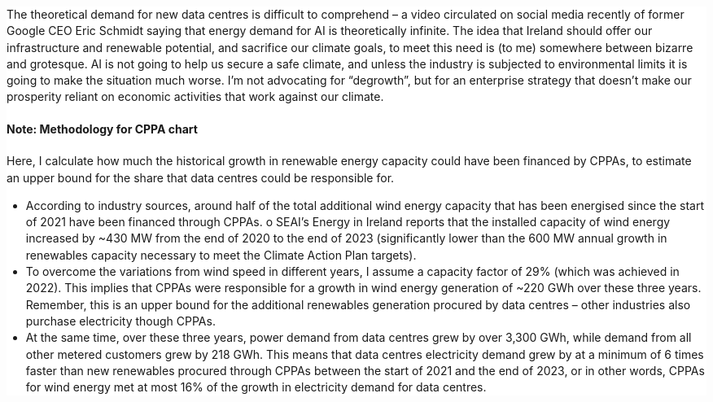 The theoretical demand for new data centres is difficult to comprehend – a video circulated on social media recently of former Google CEO Eric Schmidt saying that energy demand for AI is theoretically infinite. The idea that Ireland should offer our infrastructure and renewable potential, and sacrifice our climate goals, to meet this need is (to me) somewhere between bizarre and grotesque. AI is not going to help us secure a safe climate, and unless the industry is subjected to environmental limits it is going to make the situation much worse. I’m not advocating for “degrowth”, but for an enterprise strategy that doesn’t make our prosperity reliant on economic activities that work against our climate.



#### Note: Methodology for CPPA chart
Here, I calculate how much the historical growth in renewable energy capacity could have been financed by CPPAs, to estimate an upper bound for the share that data centres could be responsible for.

- According to industry sources, around half of the total additional wind energy capacity that has been energised since the start of 2021 have been financed through CPPAs.
o	SEAI’s Energy in Ireland reports that the installed capacity of wind energy increased by ~430 MW from the end of 2020 to the end of 2023 (significantly lower than the 600 MW annual growth in renewables capacity necessary to meet the Climate Action Plan targets).
- To overcome the variations from wind speed in different years, I assume a capacity factor of 29% (which was achieved in 2022). This implies that CPPAs were responsible for a growth in wind energy generation of ~220 GWh over these three years. Remember, this is an upper bound for the additional renewables generation procured by data centres – other industries also purchase electricity though CPPAs.
- At the same time, over these three years, power demand from data centres grew by over 3,300 GWh, while demand from all other metered customers grew by 218 GWh. This means that data centres electricity demand grew by at a minimum of 6 times faster than new renewables procured through CPPAs between the start of 2021 and the end of 2023, or in other words, CPPAs for wind energy met at most 16% of the growth in electricity demand for data centres.
